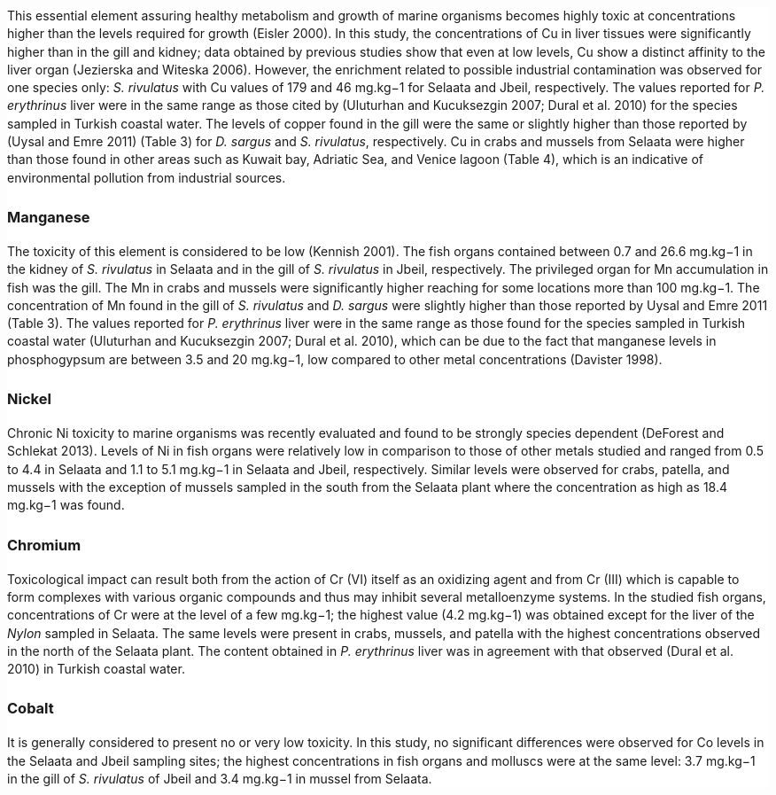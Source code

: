 This essential element assuring healthy metabolism and growth of marine organisms becomes highly toxic at concentrations higher than the levels required for growth (Eisler 2000). In this study, the concentrations of Cu in liver tissues were significantly higher than in the gill and kidney; data obtained by previous studies show that even at low levels, Cu show a distinct affinity to the liver organ (Jezierska and Witeska 2006). However, the enrichment related to possible industrial contamination was observed for one species only: _S. rivulatus_ with Cu values of 179 and 46 mg.kg−1 for Selaata and Jbeil, respectively. The values reported for _P. erythrinus_ liver were in the same range as those cited by (Uluturhan and Kucuksezgin 2007; Dural et al. 2010) for the species sampled in Turkish coastal water. The levels of copper found in the gill were the same or slightly higher than those reported by (Uysal and Emre 2011) (Table 3) for _D. sargus_ and _S. rivulatus_, respectively. Cu in crabs and mussels from Selaata were higher than those found in other areas such as Kuwait bay, Adriatic Sea, and Venice lagoon (Table 4), which is an indicative of environmental pollution from industrial sources.

### Manganese

The toxicity of this element is considered to be low (Kennish 2001). The fish organs contained between 0.7 and 26.6 mg.kg−1 in the kidney of _S. rivulatus_ in Selaata and in the gill of _S. rivulatus_ in Jbeil, respectively. The privileged organ for Mn accumulation in fish was the gill. The Mn in crabs and mussels were significantly higher reaching for some locations more than 100 mg.kg−1. The concentration of Mn found in the gill of _S. rivulatus_ and _D. sargus_ were slightly higher than those reported by Uysal and Emre 2011 (Table 3). The values reported for _P. erythrinus_ liver were in the same range as those found for the species sampled in Turkish coastal water (Uluturhan and Kucuksezgin 2007; Dural et al. 2010), which can be due to the fact that manganese levels in phosphogypsum are between 3.5 and 20 mg.kg−1, low compared to other metal concentrations (Davister 1998).

### Nickel

Chronic Ni toxicity to marine organisms was recently evaluated and found to be strongly species dependent (DeForest and Schlekat 2013). Levels of Ni in fish organs were relatively low in comparison to those of other metals studied and ranged from 0.5 to 4.4 in Selaata and 1.1 to 5.1 mg.kg−1 in Selaata and Jbeil, respectively. Similar levels were observed for crabs, patella, and mussels with the exception of mussels sampled in the south from the Selaata plant where the concentration as high as 18.4 mg.kg−1 was found.

### Chromium

Toxicological impact can result both from the action of Cr (VI) itself as an oxidizing agent and from Cr (III) which is capable to form complexes with various organic compounds and thus may inhibit several metalloenzyme systems. In the studied fish organs, concentrations of Cr were at the level of a few mg.kg−1; the highest value (4.2 mg.kg−1) was obtained except for the liver of the _Nylon_ sampled in Selaata. The same levels were present in crabs, mussels, and patella with the highest concentrations observed in the north of the Selaata plant. The content obtained in _P. erythrinus_ liver was in agreement with that observed (Dural et al. 2010) in Turkish coastal water.

### Cobalt

It is generally considered to present no or very low toxicity. In this study, no significant differences were observed for Co levels in the Selaata and Jbeil sampling sites; the highest concentrations in fish organs and molluscs were at the same level: 3.7 mg.kg−1 in the gill of _S. rivulatus_ of Jbeil and 3.4 mg.kg−1 in mussel from Selaata.
